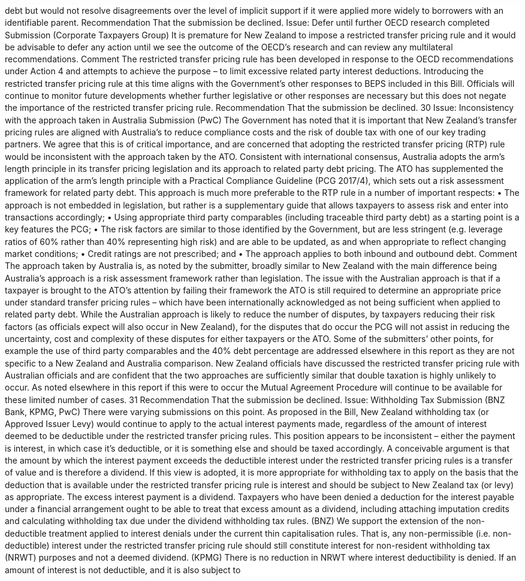 debt but would not resolve disagreements over the level of implicit support if it were applied more widely to borrowers with an identifiable parent. Recommendation That the submission be declined. Issue: Defer until further OECD research completed Submission (Corporate Taxpayers Group) It is premature for New Zealand to impose a restricted transfer pricing rule and it would be advisable to defer any action until we see the outcome of the OECD’s research and can review any multilateral recommendations. Comment The restricted transfer pricing rule has been developed in response to the OECD recommendations under Action 4 and attempts to achieve the purpose – to limit excessive related party interest deductions. Introducing the restricted transfer pricing rule at this time aligns with the Government’s other responses to BEPS included in this Bill. Officials will continue to monitor future developments whether further legislative or other responses are necessary but this does not negate the importance of the restricted transfer pricing rule. Recommendation That the submission be declined. 30 Issue: Inconsistency with the approach taken in Australia Submission (PwC) The Government has noted that it is important that New Zealand’s transfer pricing rules are aligned with Australia’s to reduce compliance costs and the risk of double tax with one of our key trading partners. We agree that this is of critical importance, and are concerned that adopting the restricted transfer pricing (RTP) rule would be inconsistent with the approach taken by the ATO. Consistent with international consensus, Australia adopts the arm’s length principle in its transfer pricing legislation and its approach to related party debt pricing. The ATO has supplemented the application of the arm’s length principle with a Practical Compliance Guideline (PCG 2017/4), which sets out a risk assessment framework for related party debt. This approach is much more preferable to the RTP rule in a number of important respects: • The approach is not embedded in legislation, but rather is a supplementary guide that allows taxpayers to assess risk and enter into transactions accordingly; • Using appropriate third party comparables (including traceable third party debt) as a starting point is a key features the PCG; • The risk factors are similar to those identified by the Government, but are less stringent (e.g. leverage ratios of 60% rather than 40% representing high risk) and are able to be updated, as and when appropriate to reflect changing market conditions; • Credit ratings are not prescribed; and • The approach applies to both inbound and outbound debt. Comment The approach taken by Australia is, as noted by the submitter, broadly similar to New Zealand with the main difference being Australia’s approach is a risk assessment framework rather than legislation. The issue with the Australian approach is that if a taxpayer is brought to the ATO’s attention by failing their framework the ATO is still required to determine an appropriate price under standard transfer pricing rules – which have been internationally acknowledged as not being sufficient when applied to related party debt. While the Australian approach is likely to reduce the number of disputes, by taxpayers reducing their risk factors (as officials expect will also occur in New Zealand), for the disputes that do occur the PCG will not assist in reducing the uncertainty, cost and complexity of these disputes for either taxpayers or the ATO. Some of the submitters’ other points, for example the use of third party comparables and the 40% debt percentage are addressed elsewhere in this report as they are not specific to a New Zealand and Australia comparison. New Zealand officials have discussed the restricted transfer pricing rule with Australian officials and are confident that the two approaches are sufficiently similar that double taxation is highly unlikely to occur. As noted elsewhere in this report if this were to occur the Mutual Agreement Procedure will continue to be available for these limited number of cases. 31 Recommendation That the submission be declined. Issue: Withholding Tax Submission (BNZ Bank, KPMG, PwC) There were varying submissions on this point. As proposed in the Bill, New Zealand withholding tax (or Approved Issuer Levy) would continue to apply to the actual interest payments made, regardless of the amount of interest deemed to be deductible under the restricted transfer pricing rules. This position appears to be inconsistent – either the payment is interest, in which case it’s deductible, or it is something else and should be taxed accordingly. A conceivable argument is that the amount by which the interest payment exceeds the deductible interest under the restricted transfer pricing rules is a transfer of value and is therefore a dividend. If this view is adopted, it is more appropriate for withholding tax to apply on the basis that the deduction that is available under the restricted transfer pricing rule is interest and should be subject to New Zealand tax (or levy) as appropriate. The excess interest payment is a dividend. Taxpayers who have been denied a deduction for the interest payable under a financial arrangement ought to be able to treat that excess amount as a dividend, including attaching imputation credits and calculating withholding tax due under the dividend withholding tax rules. (BNZ) We support the extension of the non-deductible treatment applied to interest denials under the current thin capitalisation rules. That is, any non-permissible (i.e. non-deductible) interest under the restricted transfer pricing rule should still constitute interest for non-resident withholding tax (NRWT) purposes and not a deemed dividend. (KPMG) There is no reduction in NRWT where interest deductibility is denied. If an amount of interest is not deductible, and it is also subject to